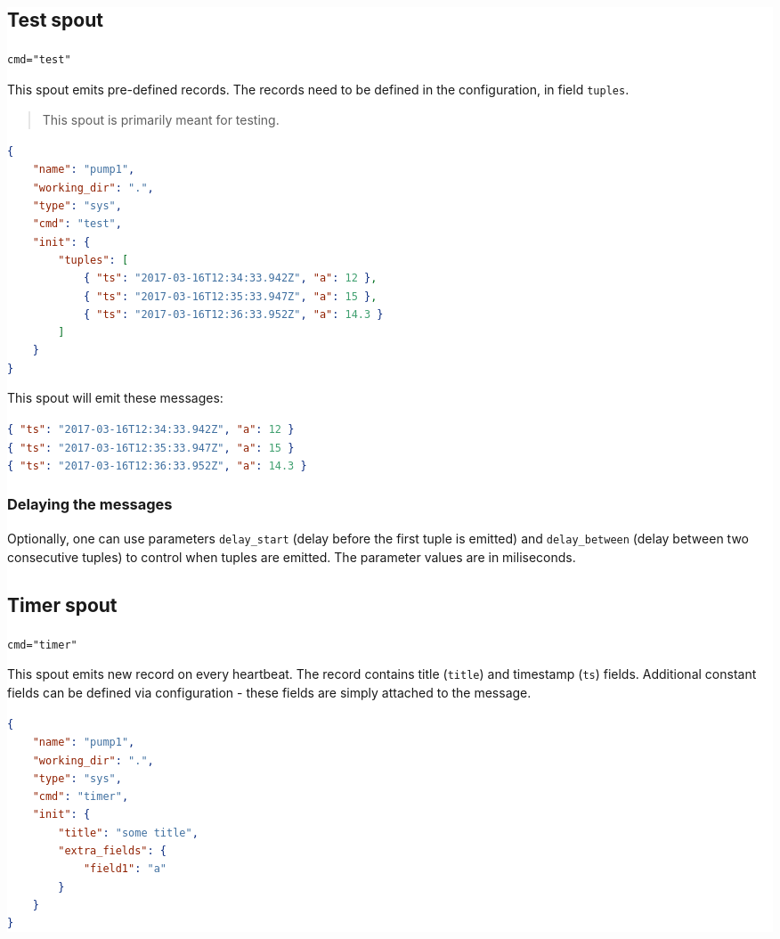 ## Test spout

`cmd="test"`

This spout emits pre-defined records. The records need to be defined in the configuration, in field `tuples`.

> This spout is primarily meant for testing.

```````````````````````````````json
{
    "name": "pump1",
    "working_dir": ".",
    "type": "sys",
    "cmd": "test",
    "init": {
        "tuples": [
            { "ts": "2017-03-16T12:34:33.942Z", "a": 12 },
            { "ts": "2017-03-16T12:35:33.947Z", "a": 15 },
            { "ts": "2017-03-16T12:36:33.952Z", "a": 14.3 }
        ]
    }
}
```````````````````````````````

This spout will emit these messages:

``````````````````````````````json
{ "ts": "2017-03-16T12:34:33.942Z", "a": 12 }
{ "ts": "2017-03-16T12:35:33.947Z", "a": 15 }
{ "ts": "2017-03-16T12:36:33.952Z", "a": 14.3 }
``````````````````````````````

### Delaying the messages

Optionally, one can use parameters `delay_start` (delay before the first tuple is emitted) and `delay_between` (delay between two consecutive tuples) to control when tuples are emitted. The parameter values are in miliseconds.

## Timer spout

`cmd="timer"`

This spout emits new record on every heartbeat. The record contains title (`title`) and timestamp (`ts`) fields. Additional constant fields can be defined via configuration - these fields are simply attached to the message.

```````````````````````````````json
{
    "name": "pump1",
    "working_dir": ".",
    "type": "sys",
    "cmd": "timer",
    "init": {
        "title": "some title",
        "extra_fields": {
            "field1": "a"
        }
    }
}
```````````````````````````````
